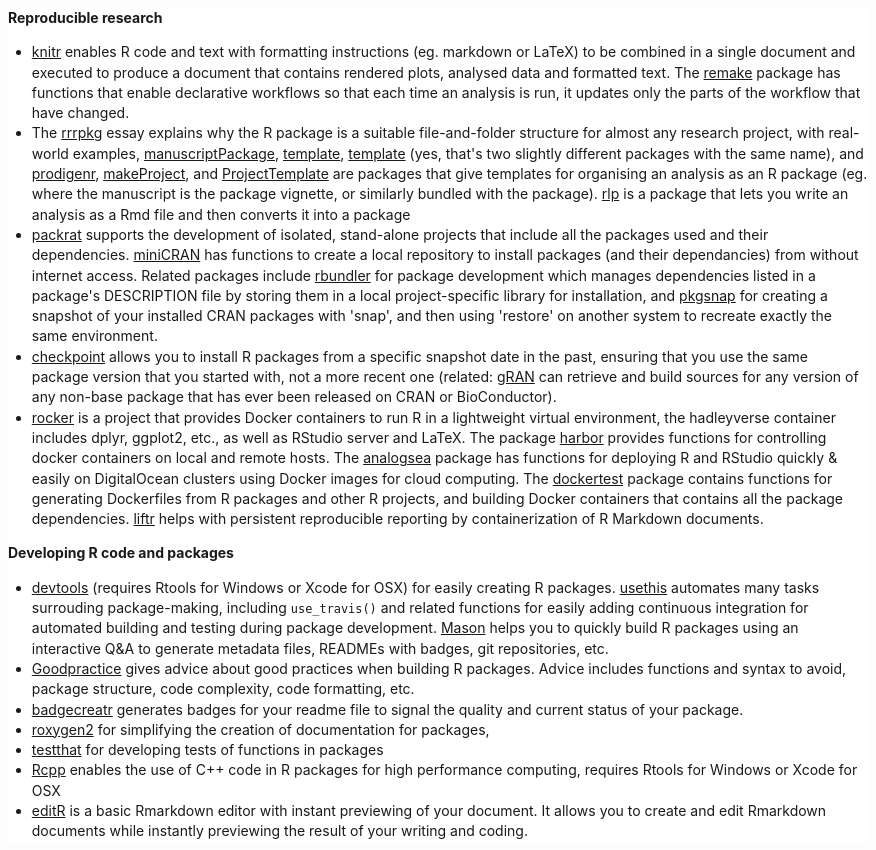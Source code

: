 **Reproducible research**

-   [knitr](http://cran.rstudio.com/web/packages/knitr/index.html) enables R code and text with formatting instructions (eg. markdown or LaTeX) to be combined in a single document and executed to produce a document that contains rendered plots, analysed data and formatted text. The [remake](https://github.com/richfitz/remake) package has functions that enable declarative workflows so that each time an analysis is run, it updates only the parts of the workflow that have changed. 
-   The [rrrpkg](https://github.com/ropensci/rrrpkg) essay explains why the R package is a suitable file-and-folder structure for almost any research project, with real-world examples, [manuscriptPackage](https://github.com/jhollist/manuscriptPackage), [template](https://github.com/cboettig/template), [template](https://github.com/Pakillo/template) (yes, that's two slightly different packages with the same name), and [prodigenr](https://github.com/lwjohnst86/prodigenr), [makeProject](https://cran.r-project.org/web/packages/makeProject), and [ProjectTemplate](https://cran.r-project.org/web/packages/ProjectTemplate/index.html) are packages that give templates for organising an analysis as an R package (eg. where the manuscript is the package vignette, or similarly bundled with the package). [rlp](https://github.com/yihui/rlp) is a package that lets you write an analysis as a Rmd file and then converts it into a package  
-   [packrat](http://cran.rstudio.com/web/packages/packrat/index.html) supports the development of isolated, stand-alone projects that include all the packages used and their dependencies. [miniCRAN](http://cran.rstudio.com/web/packages/miniCRAN/index.html) has functions to create a local repository to install packages (and their dependancies) from without internet access. Related packages include [rbundler](http://cran.rstudio.com/web/packages/rbundler/index.html) for package development which manages dependencies listed in a package's DESCRIPTION file by storing them in a local project-specific library for installation, and [pkgsnap](https://github.com/MangoTheCat/pkgsnap) for creating a snapshot of your installed CRAN packages with 'snap', and then using 'restore' on another system to recreate exactly the same environment.
-   [checkpoint](http://cran.rstudio.com/web/packages/checkpoint/index.html) allows you to install R packages from a specific snapshot date in the past, ensuring that you use the same package version that you started with, not a more recent one (related: [gRAN](https://github.com/rgmbecker/gRAN) can retrieve and build sources for any version of any non-base package that has ever been released on CRAN or BioConductor).
-   [rocker](https://github.com/rocker-org/rocker) is a project that provides Docker containers to run R in a lightweight virtual environment, the hadleyverse container includes dplyr, ggplot2, etc., as well as RStudio server and LaTeX. The package [harbor](https://github.com/wch/harbor) provides functions for controlling docker containers on local and remote hosts. The [analogsea](https://github.com/sckott/analogsea) package has functions for deploying R and RStudio quickly & easily on DigitalOcean clusters using Docker images for cloud computing. The [dockertest](https://github.com/richfitz/dockertest) package contains functions for generating Dockerfiles from R packages and other R projects, and building Docker containers that contains all the package dependencies. [liftr](https://CRAN.R-project.org/package=liftr) helps with persistent reproducible reporting by containerization of R Markdown documents.

**Developing R code and packages**

-   [devtools](http://cran.rstudio.com/web/packages/devtools/index.html) (requires Rtools for Windows or Xcode for OSX) for easily creating R packages. [usethis](https://CRAN.R-project.org/package=usethis) automates many tasks surrouding package-making, including `use_travis()` and related functions for easily adding continuous integration for automated building and testing during package development. [Mason](https://github.com/metacran/mason) helps you to quickly build R packages using an interactive Q&A to generate metadata files, READMEs with badges, git repositories, etc.
-   [Goodpractice](https://github.com/MangoTheCat/goodpractice) gives advice about good practices when building R packages. Advice includes functions and syntax to avoid, package structure, code complexity, code formatting, etc.
-   [badgecreatr](https://github.com/RMHogervorst/badgecreatr) generates badges for your readme file to signal the quality and current status of your package. 
-   [roxygen2](http://cran.rstudio.com/web/packages/roxygen2/index.html) for simplifying the creation of documentation for packages,
-   [testthat](http://cran.rstudio.com/web/packages/testthat/index.html) for developing tests of functions in packages
-   [Rcpp](http://cran.rstudio.com/web/packages/Rcpp/index.html) enables the use of C++ code in R packages for high performance computing, requires Rtools for Windows or Xcode for OSX
-   [editR](https://github.com/swarm-lab/editR) is a basic Rmarkdown editor with instant previewing of your document. It allows you to create and edit Rmarkdown documents while instantly previewing the result of your writing and coding.